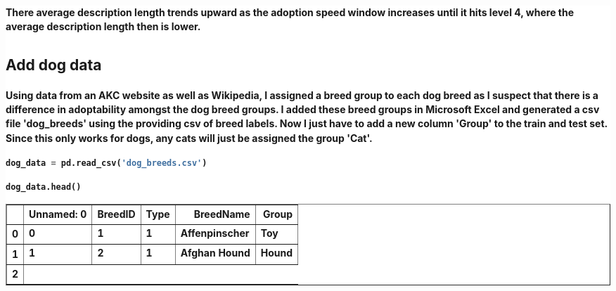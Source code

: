 
<b> There average description length trends upward as the adoption speed window increases until it hits level 4, where the average description length then is lower.

## Add dog data

<b> Using data from an AKC website as well as Wikipedia, I assigned a breed group to each dog breed as I suspect that there is a difference in adoptability amongst the dog breed groups. I added these breed groups in Microsoft Excel and generated a csv file 'dog_breeds' using the providing csv of breed labels. Now I just have to add a new column 'Group' to the train and test set. Since this only works for dogs, any cats will just be assigned the group 'Cat'.


```python
dog_data = pd.read_csv('dog_breeds.csv')
```


```python
dog_data.head()
```




<div>
<style scoped>
    .dataframe tbody tr th:only-of-type {
        vertical-align: middle;
    }

    .dataframe tbody tr th {
        vertical-align: top;
    }

    .dataframe thead th {
        text-align: right;
    }
</style>
<table border="1" class="dataframe">
  <thead>
    <tr style="text-align: right;">
      <th></th>
      <th>Unnamed: 0</th>
      <th>BreedID</th>
      <th>Type</th>
      <th>BreedName</th>
      <th>Group</th>
    </tr>
  </thead>
  <tbody>
    <tr>
      <th>0</th>
      <td>0</td>
      <td>1</td>
      <td>1</td>
      <td>Affenpinscher</td>
      <td>Toy</td>
    </tr>
    <tr>
      <th>1</th>
      <td>1</td>
      <td>2</td>
      <td>1</td>
      <td>Afghan Hound</td>
      <td>Hound</td>
    </tr>
    <tr>
      <th>2</th>